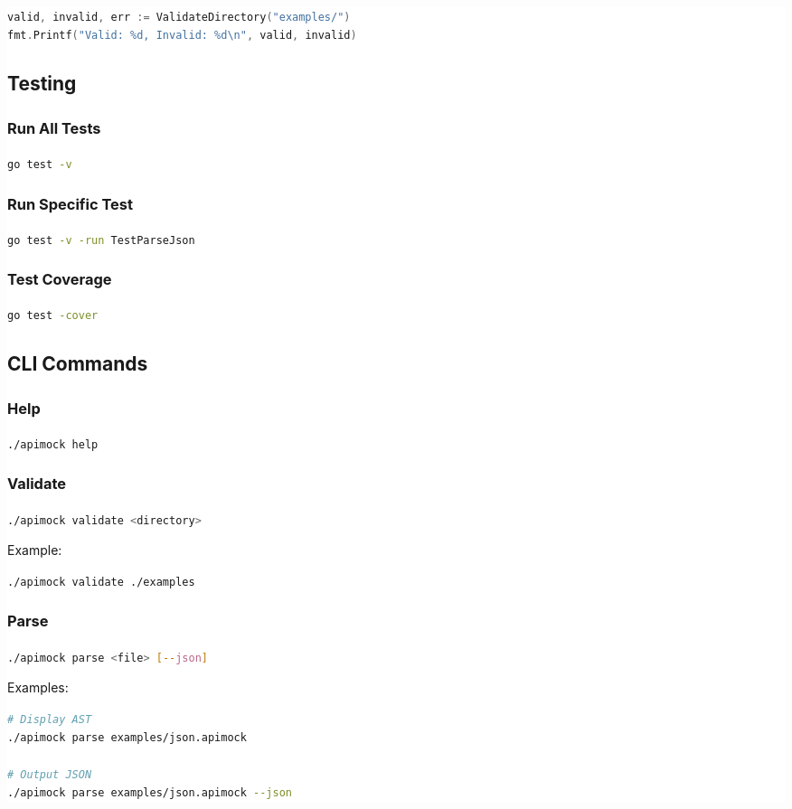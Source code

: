```go
valid, invalid, err := ValidateDirectory("examples/")
fmt.Printf("Valid: %d, Invalid: %d\n", valid, invalid)
```

## Testing

### Run All Tests

```bash
go test -v
```

### Run Specific Test

```bash
go test -v -run TestParseJson
```

### Test Coverage

```bash
go test -cover
```

## CLI Commands

### Help

```bash
./apimock help
```

### Validate

```bash
./apimock validate <directory>
```

Example:
```bash
./apimock validate ./examples
```

### Parse

```bash
./apimock parse <file> [--json]
```

Examples:
```bash
# Display AST
./apimock parse examples/json.apimock

# Output JSON
./apimock parse examples/json.apimock --json
```
